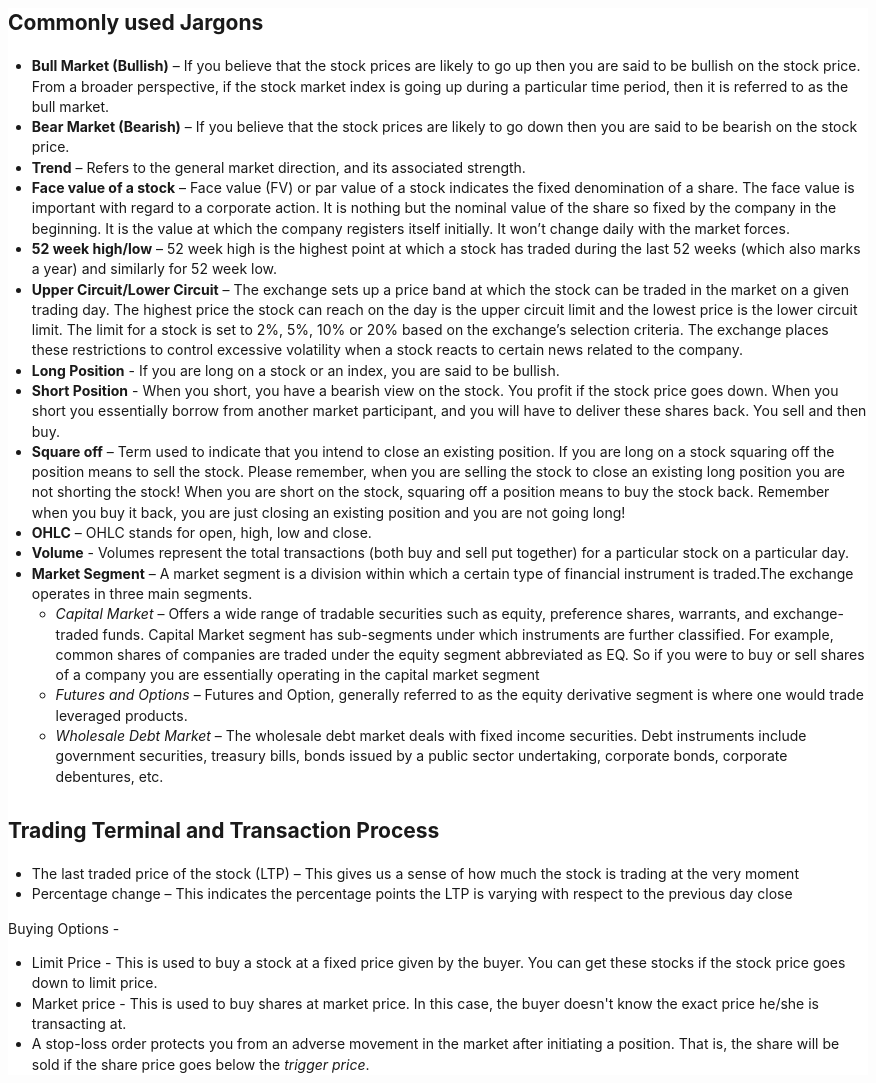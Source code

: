 ## Commonly used Jargons
+ **Bull Market (Bullish)** – If you believe that the stock prices are likely to go up then you are said to be bullish on the stock price. From a broader perspective, if the stock market index is going up during a particular time period, then it is referred to as the bull market.
+ **Bear Market (Bearish)** – If you believe that the stock prices are likely to go down then you are said to be bearish on the stock price. 
+ **Trend** – Refers to the general market direction, and its associated strength.
+ **Face value of a stock** – Face value (FV) or par value of a stock indicates the fixed denomination of a share. The face value is important with regard to a corporate action. It is nothing but the nominal value of the share so fixed by the company in the beginning. It is the value at which the company registers itself initially. It won’t change daily with the market forces.
+ **52 week high/low** – 52 week high is the highest point at which a stock has traded during the last 52 weeks (which also marks a year) and similarly for 52 week low.
+ **Upper Circuit/Lower Circuit** – The exchange sets up a price band at which the stock can be traded in the market on a given trading day. The highest price the stock can reach on the day is the upper circuit limit and the lowest price is the lower circuit limit. The limit for a stock is set to 2%, 5%, 10% or 20% based on the exchange’s selection criteria. The exchange places these restrictions to control excessive volatility when a stock reacts to certain news related to the company.
+ **Long Position** - If you are long on a stock or an index, you are said to be bullish.
+ **Short Position** - When you short, you have a bearish view on the stock. You profit if the stock price goes down. When you short you essentially borrow from another market participant, and you will have to deliver these shares back. You sell and then buy. 
+ **Square off** – Term used to indicate that you intend to close an existing position. If you are long on a stock squaring off the position means to sell the stock. Please remember, when you are selling the stock to close an existing long position you are not shorting the stock! When you are short on the stock, squaring off a position means to buy the stock back. Remember when you buy it back, you are just closing an existing position and you are not going long!
+ **OHLC** – OHLC stands for open, high, low and close.
+ **Volume** - Volumes represent the total transactions (both buy and sell put together) for a particular stock on a particular day.
+ **Market Segment** – A market segment is a division within which a certain type of financial instrument is traded.The exchange operates in three main segments.
    * *Capital Market* – Offers a wide range of tradable securities such as equity, preference shares, warrants, and exchange-traded funds. Capital Market segment has sub-segments under which instruments are further classified. For example, common shares of companies are traded under the equity segment abbreviated as EQ. So if you were to buy or sell shares of a company you are essentially operating in the capital market segment
    * *Futures and Options* – Futures and Option, generally referred to as the equity derivative segment is where one would trade leveraged products. 
    * *Wholesale Debt Market* – The wholesale debt market deals with fixed income securities. Debt instruments include government securities, treasury bills, bonds issued by a public sector undertaking, corporate bonds, corporate debentures, etc.

## Trading Terminal and Transaction Process
- The last traded price of the stock (LTP) – This gives us a sense of how much the stock is trading at the very moment
- Percentage change – This indicates the percentage points the LTP is varying with respect to the previous day close  

Buying Options - 
+ Limit Price - This is used to buy a stock at a fixed price given by the buyer. You can get these stocks if the stock price goes down to limit price.
+ Market price - This is used to buy shares at market price. In this case, the buyer doesn't know the exact price he/she is transacting at.
+ A stop-loss order protects you from an adverse movement in the market after initiating a position. That is, the share will be sold if the share price goes below the *trigger price*.
